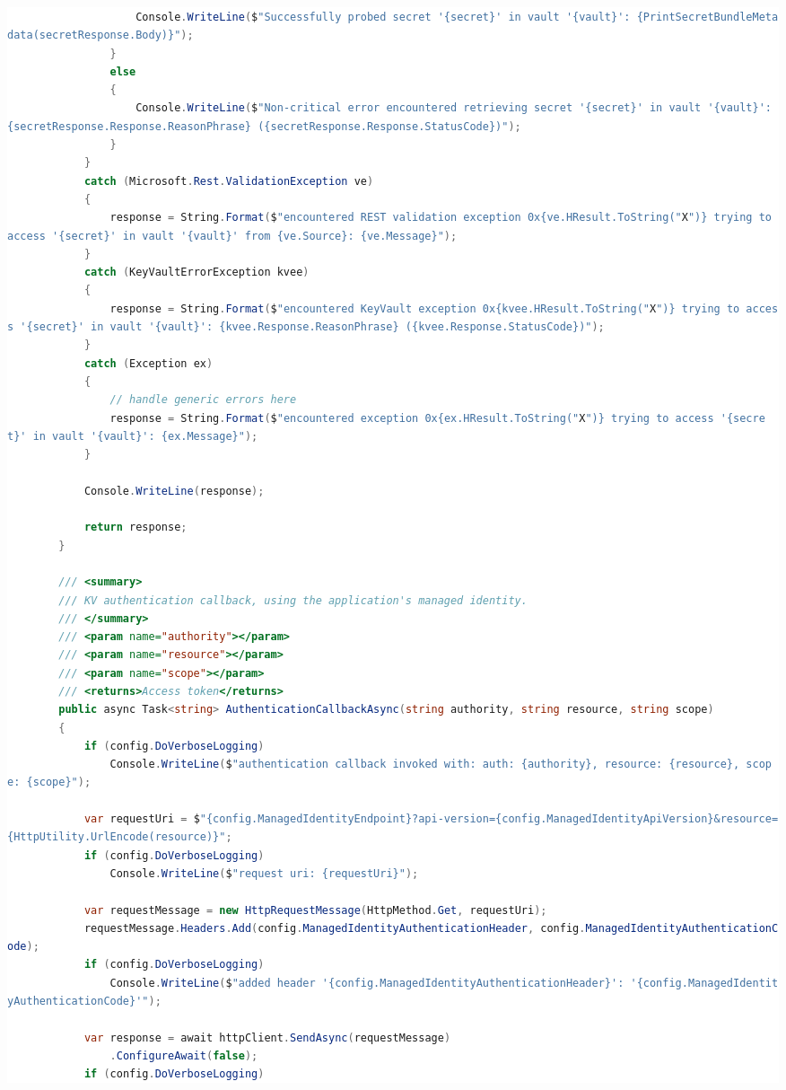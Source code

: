 ```C#
                    Console.WriteLine($"Successfully probed secret '{secret}' in vault '{vault}': {PrintSecretBundleMetadata(secretResponse.Body)}");
                }
                else
                {
                    Console.WriteLine($"Non-critical error encountered retrieving secret '{secret}' in vault '{vault}': {secretResponse.Response.ReasonPhrase} ({secretResponse.Response.StatusCode})");
                }
            }
            catch (Microsoft.Rest.ValidationException ve)
            {
                response = String.Format($"encountered REST validation exception 0x{ve.HResult.ToString("X")} trying to access '{secret}' in vault '{vault}' from {ve.Source}: {ve.Message}");
            }
            catch (KeyVaultErrorException kvee)
            {
                response = String.Format($"encountered KeyVault exception 0x{kvee.HResult.ToString("X")} trying to access '{secret}' in vault '{vault}': {kvee.Response.ReasonPhrase} ({kvee.Response.StatusCode})");
            }
            catch (Exception ex)
            {
                // handle generic errors here
                response = String.Format($"encountered exception 0x{ex.HResult.ToString("X")} trying to access '{secret}' in vault '{vault}': {ex.Message}");
            }

            Console.WriteLine(response);

            return response;
        }

        /// <summary>
        /// KV authentication callback, using the application's managed identity.
        /// </summary>
        /// <param name="authority"></param>
        /// <param name="resource"></param>
        /// <param name="scope"></param>
        /// <returns>Access token</returns>
        public async Task<string> AuthenticationCallbackAsync(string authority, string resource, string scope)
        {
            if (config.DoVerboseLogging)
                Console.WriteLine($"authentication callback invoked with: auth: {authority}, resource: {resource}, scope: {scope}");

            var requestUri = $"{config.ManagedIdentityEndpoint}?api-version={config.ManagedIdentityApiVersion}&resource={HttpUtility.UrlEncode(resource)}";
            if (config.DoVerboseLogging)
                Console.WriteLine($"request uri: {requestUri}");

            var requestMessage = new HttpRequestMessage(HttpMethod.Get, requestUri);
            requestMessage.Headers.Add(config.ManagedIdentityAuthenticationHeader, config.ManagedIdentityAuthenticationCode);
            if (config.DoVerboseLogging)
                Console.WriteLine($"added header '{config.ManagedIdentityAuthenticationHeader}': '{config.ManagedIdentityAuthenticationCode}'");

            var response = await httpClient.SendAsync(requestMessage)
                .ConfigureAwait(false);
            if (config.DoVerboseLogging)
```